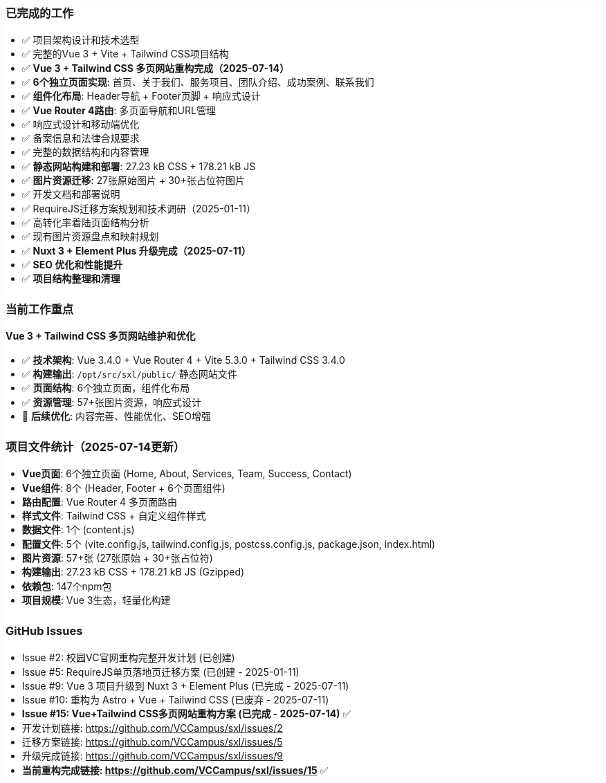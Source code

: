 ### 已完成的工作
- ✅ 项目架构设计和技术选型
- ✅ 完整的Vue 3 + Vite + Tailwind CSS项目结构
- ✅ **Vue 3 + Tailwind CSS 多页网站重构完成（2025-07-14）**
- ✅ **6个独立页面实现**: 首页、关于我们、服务项目、团队介绍、成功案例、联系我们
- ✅ **组件化布局**: Header导航 + Footer页脚 + 响应式设计
- ✅ **Vue Router 4路由**: 多页面导航和URL管理
- ✅ 响应式设计和移动端优化
- ✅ 备案信息和法律合规要求
- ✅ 完整的数据结构和内容管理
- ✅ **静态网站构建和部署**: 27.23 kB CSS + 178.21 kB JS
- ✅ **图片资源迁移**: 27张原始图片 + 30+张占位符图片
- ✅ 开发文档和部署说明
- ✅ RequireJS迁移方案规划和技术调研（2025-01-11）
- ✅ 高转化率着陆页面结构分析
- ✅ 现有图片资源盘点和映射规划
- ✅ **Nuxt 3 + Element Plus 升级完成（2025-07-11）**
- ✅ **SEO 优化和性能提升**
- ✅ **项目结构整理和清理**

### 当前工作重点
**Vue 3 + Tailwind CSS 多页网站维护和优化**
- ✅ **技术架构**: Vue 3.4.0 + Vue Router 4 + Vite 5.3.0 + Tailwind CSS 3.4.0
- ✅ **构建输出**: `/opt/src/sxl/public/` 静态网站文件
- ✅ **页面结构**: 6个独立页面，组件化布局
- ✅ **资源管理**: 57+张图片资源，响应式设计
- 🔄 **后续优化**: 内容完善、性能优化、SEO增强

### 项目文件统计（2025-07-14更新）
- **Vue页面**: 6个独立页面 (Home, About, Services, Team, Success, Contact)
- **Vue组件**: 8个 (Header, Footer + 6个页面组件)
- **路由配置**: Vue Router 4 多页面路由
- **样式文件**: Tailwind CSS + 自定义组件样式
- **数据文件**: 1个 (content.js)
- **配置文件**: 5个 (vite.config.js, tailwind.config.js, postcss.config.js, package.json, index.html)
- **图片资源**: 57+张 (27张原始 + 30+张占位符)
- **构建输出**: 27.23 kB CSS + 178.21 kB JS (Gzipped)
- **依赖包**: 147个npm包
- **项目规模**: Vue 3生态，轻量化构建

### GitHub Issues
- Issue #2: 校园VC官网重构完整开发计划 (已创建)
- Issue #5: RequireJS单页落地页迁移方案 (已创建 - 2025-01-11)
- Issue #9: Vue 3 项目升级到 Nuxt 3 + Element Plus (已完成 - 2025-07-11)
- Issue #10: 重构为 Astro + Vue + Tailwind CSS (已废弃 - 2025-07-11)
- **Issue #15: Vue+Tailwind CSS多页网站重构方案 (已完成 - 2025-07-14)** ✅
- 开发计划链接: https://github.com/VCCampus/sxl/issues/2
- 迁移方案链接: https://github.com/VCCampus/sxl/issues/5
- 升级完成链接: https://github.com/VCCampus/sxl/issues/9
- **当前重构完成链接: https://github.com/VCCampus/sxl/issues/15** ✅
